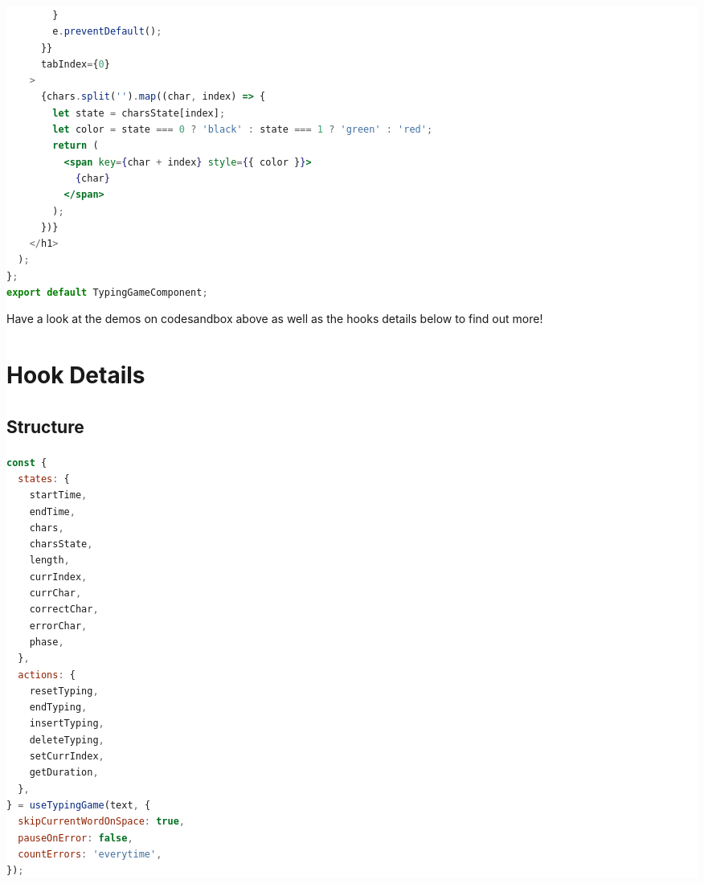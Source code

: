 ```jsx
        }
        e.preventDefault();
      }}
      tabIndex={0}
    >
      {chars.split('').map((char, index) => {
        let state = charsState[index];
        let color = state === 0 ? 'black' : state === 1 ? 'green' : 'red';
        return (
          <span key={char + index} style={{ color }}>
            {char}
          </span>
        );
      })}
    </h1>
  );
};
export default TypingGameComponent;
```

Have a look at the demos on codesandbox above as well as the hooks details below to find out more!



# Hook Details

## Structure

```jsx
const {
  states: {
    startTime,
    endTime,
    chars,
    charsState,
    length,
    currIndex,
    currChar,
    correctChar,
    errorChar,
    phase,
  },
  actions: {
    resetTyping,
    endTyping,
    insertTyping,
    deleteTyping,
    setCurrIndex,
    getDuration,
  },
} = useTypingGame(text, {
  skipCurrentWordOnSpace: true,
  pauseOnError: false,
  countErrors: 'everytime',
});
```
